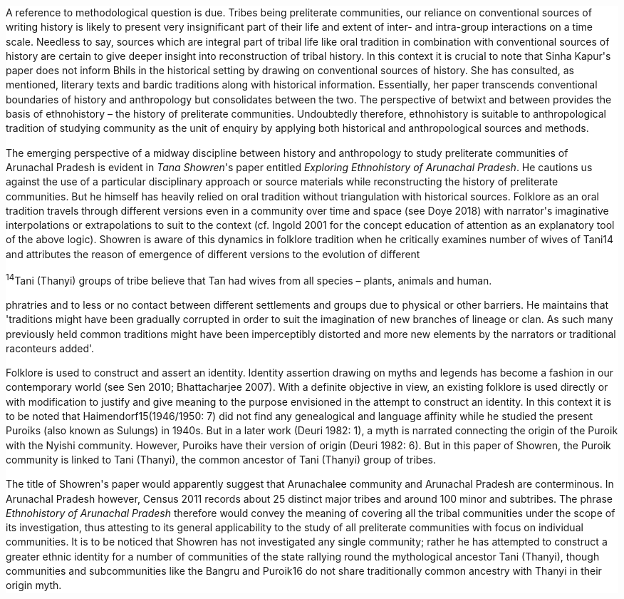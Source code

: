 A reference to methodological question is due. Tribes being preliterate communities, our reliance on conventional sources of writing history is likely to present very insignificant part of their life and extent of inter- and intra-group interactions on a time scale. Needless to say, sources which are integral part of tribal life like oral tradition in combination with conventional sources of history are certain to give deeper insight into reconstruction of tribal history. In this context it is crucial to note that Sinha Kapur's paper does not inform Bhils in the historical setting by drawing on conventional sources of history. She has consulted, as mentioned, literary texts and bardic traditions along with historical information. Essentially, her paper transcends conventional boundaries of history and anthropology but consolidates between the two. The perspective of betwixt and between provides the basis of ethnohistory – the history of preliterate communities. Undoubtedly therefore, ethnohistory is suitable to anthropological tradition of studying community as the unit of enquiry by applying both historical and anthropological sources and methods.

The emerging perspective of a midway discipline between history and anthropology to study preliterate communities of Arunachal Pradesh is evident in *Tana Showren*'s paper entitled *Exploring Ethnohistory of Arunachal Pradesh*. He cautions us against the use of a particular disciplinary approach or source materials while reconstructing the history of preliterate communities. But he himself has heavily relied on oral tradition without triangulation with historical sources. Folklore as an oral tradition travels through different versions even in a community over time and space (see Doye 2018) with narrator's imaginative interpolations or extrapolations to suit to the context (cf. Ingold 2001 for the concept education of attention as an explanatory tool of the above logic). Showren is aware of this dynamics in folklore tradition when he critically examines number of wives of Tani14 and attributes the reason of emergence of different versions to the evolution of different

<sup>14</sup>Tani (Thanyi) groups of tribe believe that Tan had wives from all species – plants, animals and human.

phratries and to less or no contact between different settlements and groups due to physical or other barriers. He maintains that 'traditions might have been gradually corrupted in order to suit the imagination of new branches of lineage or clan. As such many previously held common traditions might have been imperceptibly distorted and more new elements by the narrators or traditional raconteurs added'.

Folklore is used to construct and assert an identity. Identity assertion drawing on myths and legends has become a fashion in our contemporary world (see Sen 2010; Bhattacharjee 2007). With a definite objective in view, an existing folklore is used directly or with modification to justify and give meaning to the purpose envisioned in the attempt to construct an identity. In this context it is to be noted that Haimendorf15(1946/1950: 7) did not find any genealogical and language affinity while he studied the present Puroiks (also known as Sulungs) in 1940s. But in a later work (Deuri 1982: 1), a myth is narrated connecting the origin of the Puroik with the Nyishi community. However, Puroiks have their version of origin (Deuri 1982: 6). But in this paper of Showren, the Puroik community is linked to Tani (Thanyi), the common ancestor of Tani (Thanyi) group of tribes.

The title of Showren's paper would apparently suggest that Arunachalee community and Arunachal Pradesh are conterminous. In Arunachal Pradesh however, Census 2011 records about 25 distinct major tribes and around 100 minor and subtribes. The phrase *Ethnohistory of Arunachal Pradesh* therefore would convey the meaning of covering all the tribal communities under the scope of its investigation, thus attesting to its general applicability to the study of all preliterate communities with focus on individual communities. It is to be noticed that Showren has not investigated any single community; rather he has attempted to construct a greater ethnic identity for a number of communities of the state rallying round the mythological ancestor Tani (Thanyi), though communities and subcommunities like the Bangru and Puroik16 do not share traditionally common ancestry with Thanyi in their origin myth.
